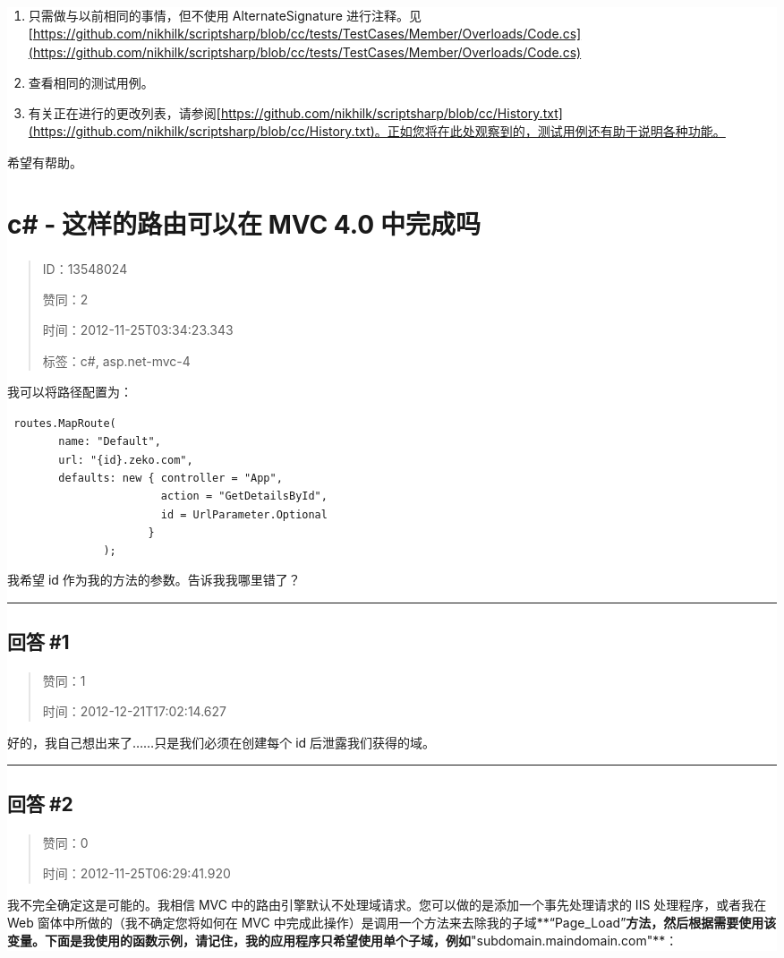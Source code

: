 1.  只需做与以前相同的事情，但不使用 AlternateSignature 进行注释。见[https://github.com/nikhilk/scriptsharp/blob/cc/tests/TestCases/Member/Overloads/Code.cs](https://github.com/nikhilk/scriptsharp/blob/cc/tests/TestCases/Member/Overloads/Code.cs)

2.  查看相同的测试用例。

3.  有关正在进行的更改列表，请参阅[https://github.com/nikhilk/scriptsharp/blob/cc/History.txt](https://github.com/nikhilk/scriptsharp/blob/cc/History.txt)。正如您将在此处观察到的，测试用例还有助于说明各种功能。

希望有帮助。

# c# - 这样的路由可以在 MVC 4.0 中完成吗

> ID：13548024
> 
> 赞同：2
> 
> 时间：2012-11-25T03:34:23.343
> 
> 标签：c#, asp.net-mvc-4

我可以将路径配置为：

```
 routes.MapRoute(
        name: "Default",
        url: "{id}.zeko.com",
        defaults: new { controller = "App",
                        action = "GetDetailsById", 
                        id = UrlParameter.Optional
                      }
               ); 
```

我希望 id 作为我的方法的参数。告诉我我哪里错了？

* * *

## 回答 #1

> 赞同：1
> 
> 时间：2012-12-21T17:02:14.627

好的，我自己想出来了……只是我们必须在创建每个 id 后泄露我们获得的域。

* * *

## 回答 #2

> 赞同：0
> 
> 时间：2012-11-25T06:29:41.920

我不完全确定这是可能的。我相信 MVC 中的路由引擎默认不处理域请求。您可以做的是添加一个事先处理请求的 IIS 处理程序，或者我在 Web 窗体中所做的（我不确定您将如何在 MVC 中完成此操作）是调用一个方法来去除我的子域**“Page_Load”**方法，然后根据需要使用该变量。下面是我使用的函数示例，请记住，我的应用程序只希望使用单个子域，例如**"subdomain.maindomain.com"**：

